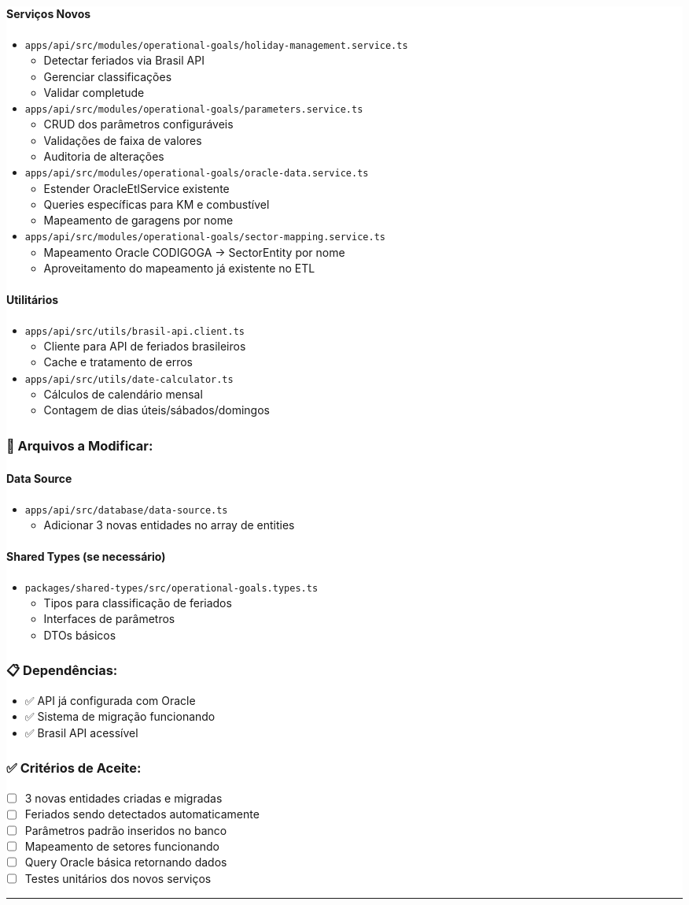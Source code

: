 #### **Serviços Novos**

- `apps/api/src/modules/operational-goals/holiday-management.service.ts`
  - Detectar feriados via Brasil API
  - Gerenciar classificações
  - Validar completude
- `apps/api/src/modules/operational-goals/parameters.service.ts`
  - CRUD dos parâmetros configuráveis
  - Validações de faixa de valores
  - Auditoria de alterações
- `apps/api/src/modules/operational-goals/oracle-data.service.ts`
  - Estender OracleEtlService existente
  - Queries específicas para KM e combustível
  - Mapeamento de garagens por nome
- `apps/api/src/modules/operational-goals/sector-mapping.service.ts`
  - Mapeamento Oracle CODIGOGA → SectorEntity por nome
  - Aproveitamento do mapeamento já existente no ETL

#### **Utilitários**

- `apps/api/src/utils/brasil-api.client.ts`
  - Cliente para API de feriados brasileiros
  - Cache e tratamento de erros
- `apps/api/src/utils/date-calculator.ts`
  - Cálculos de calendário mensal
  - Contagem de dias úteis/sábados/domingos

### **🔧 Arquivos a Modificar:**

#### **Data Source**

- `apps/api/src/database/data-source.ts`
  - Adicionar 3 novas entidades no array de entities

#### **Shared Types (se necessário)**

- `packages/shared-types/src/operational-goals.types.ts`
  - Tipos para classificação de feriados
  - Interfaces de parâmetros
  - DTOs básicos

### **📋 Dependências:**

- ✅ API já configurada com Oracle
- ✅ Sistema de migração funcionando
- ✅ Brasil API acessível

### **✅ Critérios de Aceite:**

- [ ] 3 novas entidades criadas e migradas
- [ ] Feriados sendo detectados automaticamente
- [ ] Parâmetros padrão inseridos no banco
- [ ] Mapeamento de setores funcionando
- [ ] Query Oracle básica retornando dados
- [ ] Testes unitários dos novos serviços

---